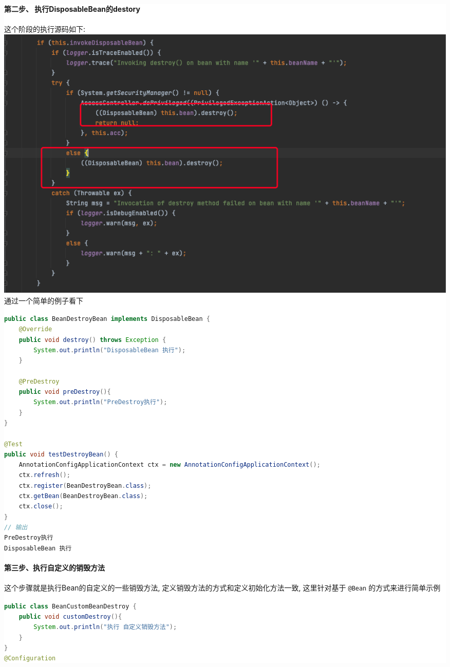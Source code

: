 #### 第二步、 执行DisposableBean的destory
这个阶段的执行源码如下:
![image.png](./Spring生命周期_image/img_33.png)
通过一个简单的例子看下
```java
public class BeanDestroyBean implements DisposableBean {
	@Override
	public void destroy() throws Exception {
		System.out.println("DisposableBean 执行");
	}

	@PreDestroy
	public void preDestroy(){
		System.out.println("PreDestroy执行");
	}
}

@Test
public void testDestroyBean() {
    AnnotationConfigApplicationContext ctx = new AnnotationConfigApplicationContext();
    ctx.refresh();
    ctx.register(BeanDestroyBean.class);
    ctx.getBean(BeanDestroyBean.class);
    ctx.close();
}
// 输出
PreDestroy执行
DisposableBean 执行
```
#### 第三步、执行自定义的销毁方法
这个步骤就是执行Bean的自定义的一些销毁方法, 定义销毁方法的方式和定义初始化方法一致, 这里针对基于  `@Bean`  的方式来进行简单示例
```java
public class BeanCustomBeanDestroy {
	public void customDestroy(){
		System.out.println("执行 自定义销毁方法");
	}
}
@Configuration
```